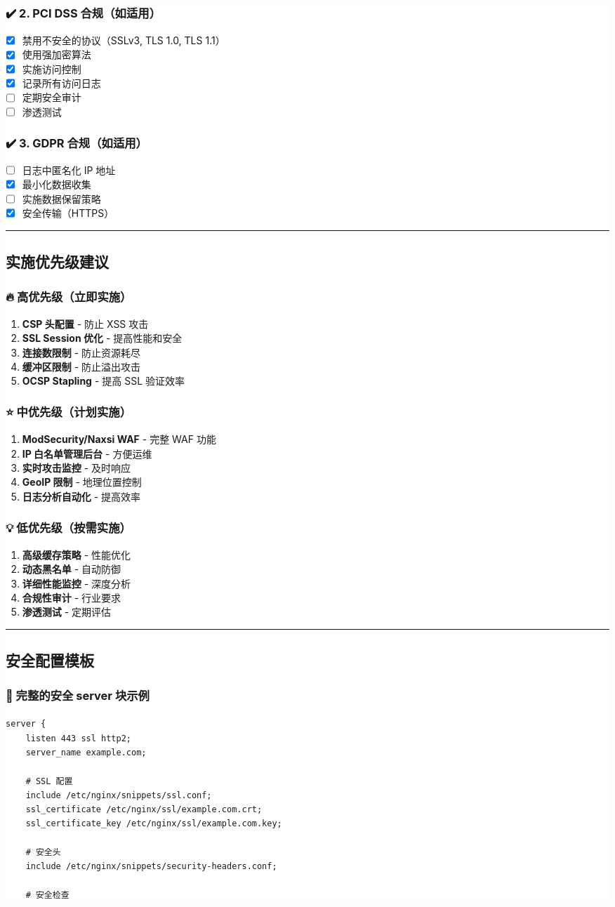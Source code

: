 ### ✔️ 2. PCI DSS 合规（如适用）

- [x] 禁用不安全的协议（SSLv3, TLS 1.0, TLS 1.1）
- [x] 使用强加密算法
- [x] 实施访问控制
- [x] 记录所有访问日志
- [ ] 定期安全审计
- [ ] 渗透测试

### ✔️ 3. GDPR 合规（如适用）

- [ ] 日志中匿名化 IP 地址
- [x] 最小化数据收集
- [ ] 实施数据保留策略
- [x] 安全传输（HTTPS）

---

## 实施优先级建议

### 🔥 高优先级（立即实施）

1. **CSP 头配置** - 防止 XSS 攻击
2. **SSL Session 优化** - 提高性能和安全
3. **连接数限制** - 防止资源耗尽
4. **缓冲区限制** - 防止溢出攻击
5. **OCSP Stapling** - 提高 SSL 验证效率

### ⭐ 中优先级（计划实施）

1. **ModSecurity/Naxsi WAF** - 完整 WAF 功能
2. **IP 白名单管理后台** - 方便运维
3. **实时攻击监控** - 及时响应
4. **GeoIP 限制** - 地理位置控制
5. **日志分析自动化** - 提高效率

### 💡 低优先级（按需实施）

1. **高级缓存策略** - 性能优化
2. **动态黑名单** - 自动防御
3. **详细性能监控** - 深度分析
4. **合规性审计** - 行业要求
5. **渗透测试** - 定期评估

---

## 安全配置模板

### 📄 完整的安全 server 块示例

```nginx
server {
    listen 443 ssl http2;
    server_name example.com;
    
    # SSL 配置
    include /etc/nginx/snippets/ssl.conf;
    ssl_certificate /etc/nginx/ssl/example.com.crt;
    ssl_certificate_key /etc/nginx/ssl/example.com.key;
    
    # 安全头
    include /etc/nginx/snippets/security-headers.conf;
    
    # 安全检查
```
